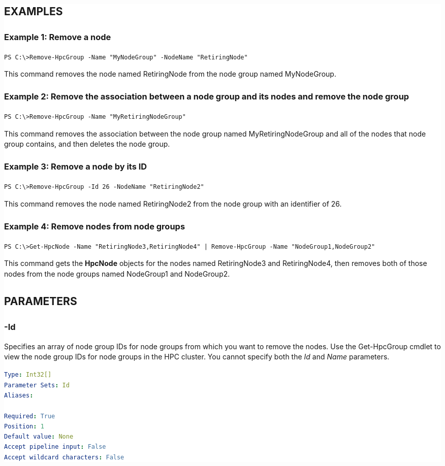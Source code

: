 ## EXAMPLES

### Example 1: Remove a node
```
PS C:\>Remove-HpcGroup -Name "MyNodeGroup" -NodeName "RetiringNode"
```

This command removes the node named RetiringNode from the node group named MyNodeGroup.

### Example 2: Remove the association between a node group and its nodes and remove the node group
```
PS C:\>Remove-HpcGroup -Name "MyRetiringNodeGroup"
```

This command removes the association between the node group named MyRetiringNodeGroup and all of the nodes that node group contains, and then deletes the node group.

### Example 3: Remove a node by its ID
```
PS C:\>Remove-HpcGroup -Id 26 -NodeName "RetiringNode2"
```

This command removes the node named RetiringNode2 from the node group with an identifier of 26.

### Example 4: Remove nodes from node groups
```
PS C:\>Get-HpcNode -Name "RetiringNode3,RetiringNode4" | Remove-HpcGroup -Name "NodeGroup1,NodeGroup2"
```

This command gets the **HpcNode** objects for the nodes named RetiringNode3 and RetiringNode4, then removes both of those nodes from the node groups named NodeGroup1 and NodeGroup2.

## PARAMETERS

### -Id
Specifies an array of node group IDs for node groups from which you want to remove the nodes.
Use the Get-HpcGroup cmdlet to view the node group IDs for node groups in the HPC cluster.
You cannot specify both the *Id* and *Name* parameters.

```yaml
Type: Int32[]
Parameter Sets: Id
Aliases:

Required: True
Position: 1
Default value: None
Accept pipeline input: False
Accept wildcard characters: False
```
